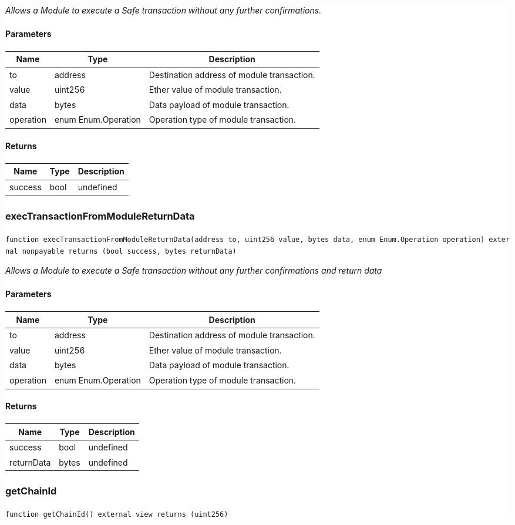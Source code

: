 

*Allows a Module to execute a Safe transaction without any further confirmations.*

#### Parameters

| Name | Type | Description |
|---|---|---|
| to | address | Destination address of module transaction.
| value | uint256 | Ether value of module transaction.
| data | bytes | Data payload of module transaction.
| operation | enum Enum.Operation | Operation type of module transaction.

#### Returns

| Name | Type | Description |
|---|---|---|
| success | bool | undefined

### execTransactionFromModuleReturnData

```solidity
function execTransactionFromModuleReturnData(address to, uint256 value, bytes data, enum Enum.Operation operation) external nonpayable returns (bool success, bytes returnData)
```



*Allows a Module to execute a Safe transaction without any further confirmations and return data*

#### Parameters

| Name | Type | Description |
|---|---|---|
| to | address | Destination address of module transaction.
| value | uint256 | Ether value of module transaction.
| data | bytes | Data payload of module transaction.
| operation | enum Enum.Operation | Operation type of module transaction.

#### Returns

| Name | Type | Description |
|---|---|---|
| success | bool | undefined
| returnData | bytes | undefined

### getChainId

```solidity
function getChainId() external view returns (uint256)
```
